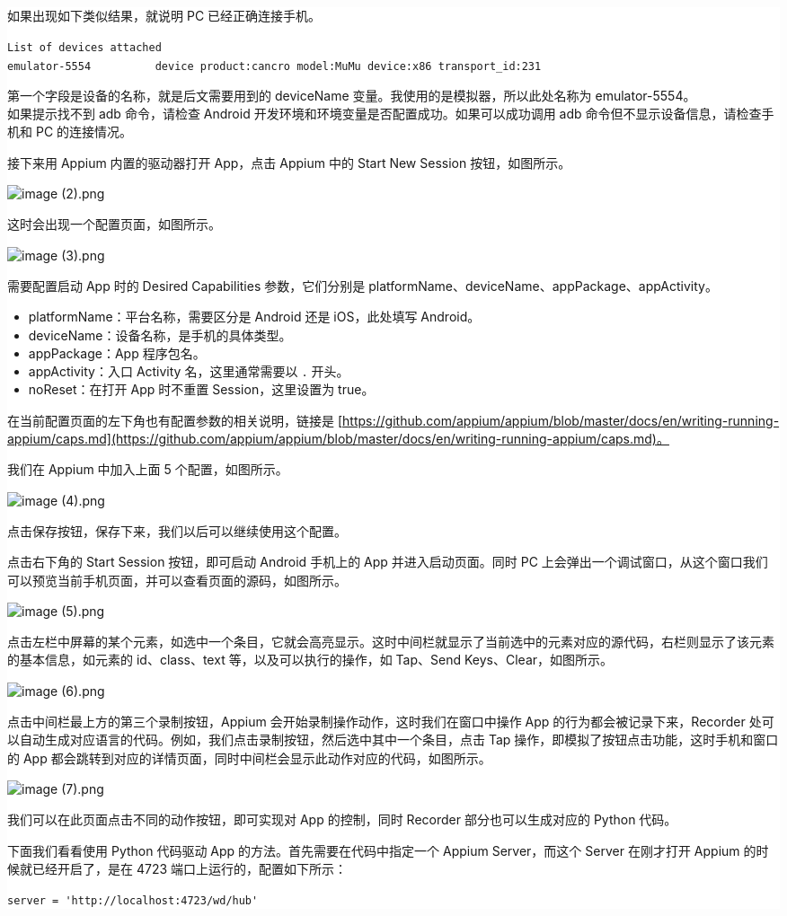 如果出现如下类似结果，就说明 PC 已经正确连接手机。

```
List of devices attached
emulator-5554          device product:cancro model:MuMu device:x86 transport_id:231
```

第一个字段是设备的名称，就是后文需要用到的 deviceName 变量。我使用的是模拟器，所以此处名称为 emulator-5554。  
如果提示找不到 adb 命令，请检查 Android 开发环境和环境变量是否配置成功。如果可以成功调用 adb 命令但不显示设备信息，请检查手机和 PC 的连接情况。

接下来用 Appium 内置的驱动器打开 App，点击 Appium 中的 Start New Session 按钮，如图所示。

![image (2).png](https://s0.lgstatic.com/i/image/M00/0F/68/Ciqc1F7HgD6AbK-QAACkKm7Jq9I472.png)

这时会出现一个配置页面，如图所示。

![image (3).png](https://s0.lgstatic.com/i/image/M00/0F/69/Ciqc1F7HgEaAOZTpAACtgi4zsOg409.png)

需要配置启动 App 时的 Desired Capabilities 参数，它们分别是 platformName、deviceName、appPackage、appActivity。

-   platformName：平台名称，需要区分是 Android 还是 iOS，此处填写 Android。
-   deviceName：设备名称，是手机的具体类型。
-   appPackage：App 程序包名。
-   appActivity：入口 Activity 名，这里通常需要以 `.` 开头。
-   noReset：在打开 App 时不重置 Session，这里设置为 true。

在当前配置页面的左下角也有配置参数的相关说明，链接是 [https://github.com/appium/appium/blob/master/docs/en/writing-running-appium/caps.md](https://github.com/appium/appium/blob/master/docs/en/writing-running-appium/caps.md)。

我们在 Appium 中加入上面 5 个配置，如图所示。

![image (4).png](https://s0.lgstatic.com/i/image/M00/0F/74/CgqCHl7HgE6AU92LAAD7SezFuNo579.png)

点击保存按钮，保存下来，我们以后可以继续使用这个配置。

点击右下角的 Start Session 按钮，即可启动 Android 手机上的 App 并进入启动页面。同时 PC 上会弹出一个调试窗口，从这个窗口我们可以预览当前手机页面，并可以查看页面的源码，如图所示。

![image (5).png](https://s0.lgstatic.com/i/image/M00/0F/74/CgqCHl7HgFWAP6FbAADmyw79sS0555.png)

点击左栏中屏幕的某个元素，如选中一个条目，它就会高亮显示。这时中间栏就显示了当前选中的元素对应的源代码，右栏则显示了该元素的基本信息，如元素的 id、class、text 等，以及可以执行的操作，如 Tap、Send Keys、Clear，如图所示。

![image (6).png](https://s0.lgstatic.com/i/image/M00/0F/74/CgqCHl7HgFyAbIDfAAKWJanSnoI127.png)

点击中间栏最上方的第三个录制按钮，Appium 会开始录制操作动作，这时我们在窗口中操作 App 的行为都会被记录下来，Recorder 处可以自动生成对应语言的代码。例如，我们点击录制按钮，然后选中其中一个条目，点击 Tap 操作，即模拟了按钮点击功能，这时手机和窗口的 App 都会跳转到对应的详情页面，同时中间栏会显示此动作对应的代码，如图所示。

![image (7).png](https://s0.lgstatic.com/i/image/M00/0F/74/CgqCHl7HgGKAf8fWAALlk0S3sS0088.png)

我们可以在此页面点击不同的动作按钮，即可实现对 App 的控制，同时 Recorder 部分也可以生成对应的 Python 代码。

下面我们看看使用 Python 代码驱动 App 的方法。首先需要在代码中指定一个 Appium Server，而这个 Server 在刚才打开 Appium 的时候就已经开启了，是在 4723 端口上运行的，配置如下所示：

```
server = 'http://localhost:4723/wd/hub'
```
